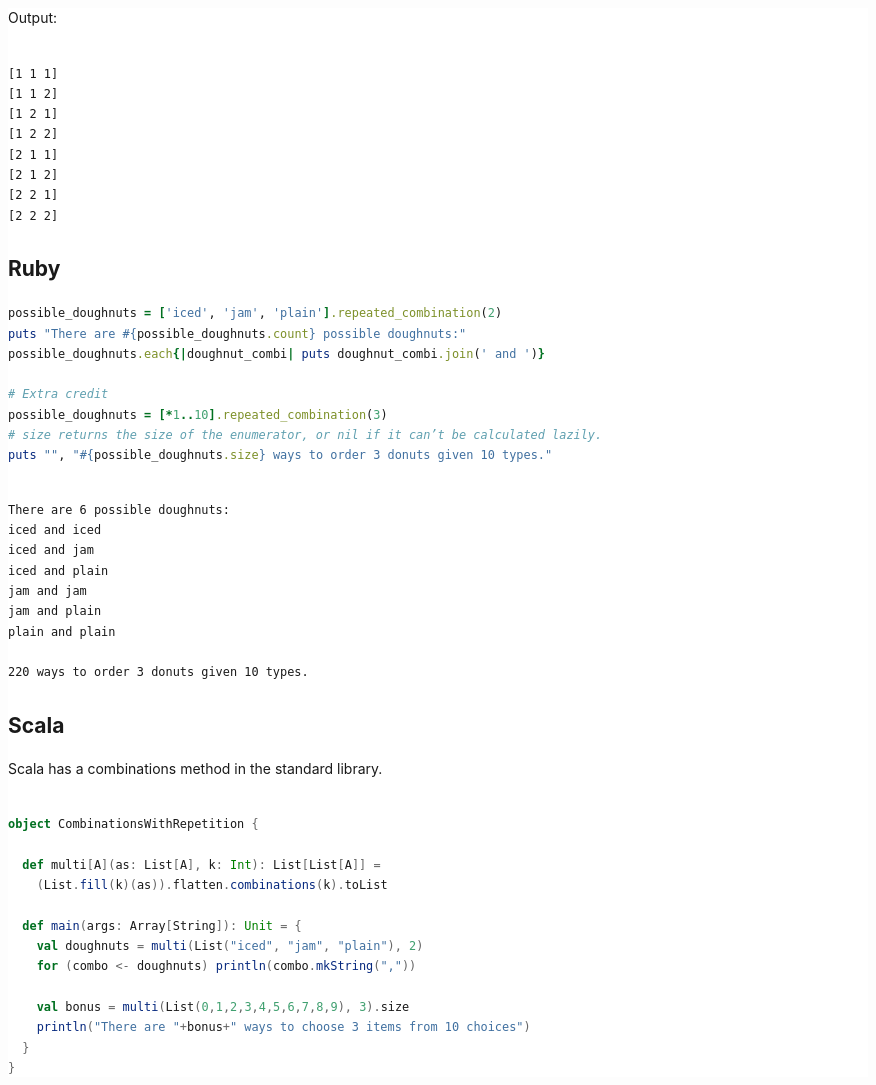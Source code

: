 Output:

```txt

[1 1 1]
[1 1 2]
[1 2 1]
[1 2 2]
[2 1 1]
[2 1 2]
[2 2 1]
[2 2 2]

```



## Ruby

```ruby
possible_doughnuts = ['iced', 'jam', 'plain'].repeated_combination(2)
puts "There are #{possible_doughnuts.count} possible doughnuts:"
possible_doughnuts.each{|doughnut_combi| puts doughnut_combi.join(' and ')}

# Extra credit
possible_doughnuts = [*1..10].repeated_combination(3)
# size returns the size of the enumerator, or nil if it can’t be calculated lazily.
puts "", "#{possible_doughnuts.size} ways to order 3 donuts given 10 types."
```

```txt

There are 6 possible doughnuts:
iced and iced
iced and jam
iced and plain
jam and jam
jam and plain
plain and plain

220 ways to order 3 donuts given 10 types.

```



## Scala

Scala has a combinations method in the standard library.

```scala

object CombinationsWithRepetition {

  def multi[A](as: List[A], k: Int): List[List[A]] =
    (List.fill(k)(as)).flatten.combinations(k).toList

  def main(args: Array[String]): Unit = {
    val doughnuts = multi(List("iced", "jam", "plain"), 2)
    for (combo <- doughnuts) println(combo.mkString(","))

    val bonus = multi(List(0,1,2,3,4,5,6,7,8,9), 3).size
    println("There are "+bonus+" ways to choose 3 items from 10 choices")
  }
}

```
